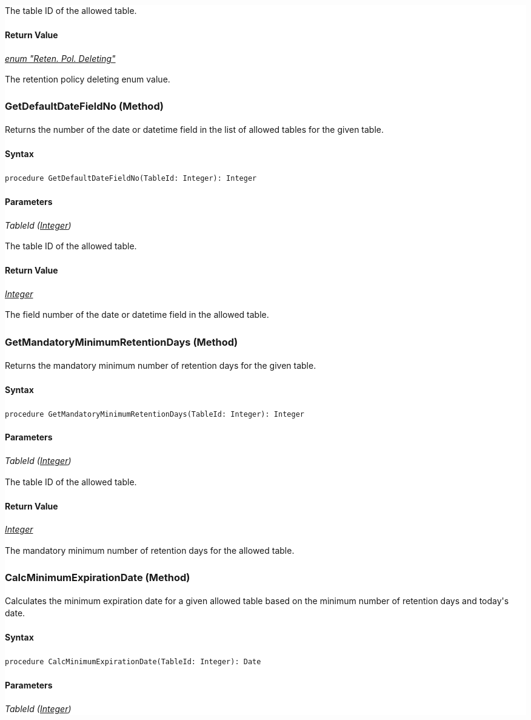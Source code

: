 The table ID of the allowed table.

#### Return Value
*[enum "Reten. Pol. Deleting"]()*

The retention policy deleting enum value.
### GetDefaultDateFieldNo (Method) <a name="GetDefaultDateFieldNo"></a> 

 Returns the number of the date or datetime field in the list of allowed tables for the given table.
 

#### Syntax
```
procedure GetDefaultDateFieldNo(TableId: Integer): Integer
```
#### Parameters
*TableId ([Integer](https://go.microsoft.com/fwlink/?linkid=2209956))* 

The table ID of the allowed table.

#### Return Value
*[Integer](https://go.microsoft.com/fwlink/?linkid=2209956)*

The field number of the date or datetime field in the allowed table.
### GetMandatoryMinimumRetentionDays (Method) <a name="GetMandatoryMinimumRetentionDays"></a> 

 Returns the mandatory minimum number of retention days for the given table.
 

#### Syntax
```
procedure GetMandatoryMinimumRetentionDays(TableId: Integer): Integer
```
#### Parameters
*TableId ([Integer](https://go.microsoft.com/fwlink/?linkid=2209956))* 

The table ID of the allowed table.

#### Return Value
*[Integer](https://go.microsoft.com/fwlink/?linkid=2209956)*

The mandatory minimum number of retention days for the allowed table.
### CalcMinimumExpirationDate (Method) <a name="CalcMinimumExpirationDate"></a> 

 Calculates the minimum expiration date for a given allowed table based on the minimum number of retention days and today's date.
 

#### Syntax
```
procedure CalcMinimumExpirationDate(TableId: Integer): Date
```
#### Parameters
*TableId ([Integer](https://go.microsoft.com/fwlink/?linkid=2209956))* 
